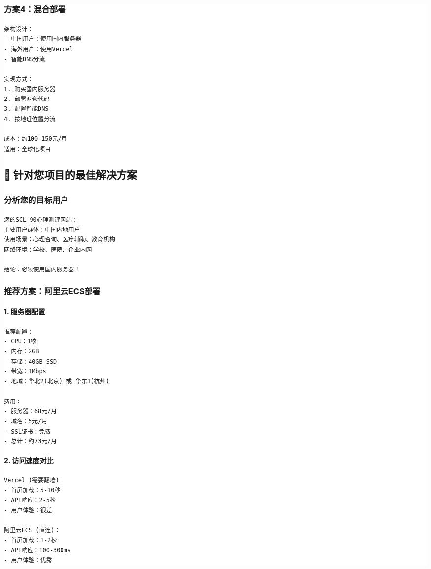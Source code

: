 ### 方案4：混合部署
```
架构设计：
- 中国用户：使用国内服务器
- 海外用户：使用Vercel
- 智能DNS分流

实现方式：
1. 购买国内服务器
2. 部署两套代码
3. 配置智能DNS
4. 按地理位置分流

成本：约100-150元/月
适用：全球化项目
```

## 🎯 针对您项目的最佳解决方案

### 分析您的目标用户
```
您的SCL-90心理测评网站：
主要用户群体：中国内地用户
使用场景：心理咨询、医疗辅助、教育机构
网络环境：学校、医院、企业内网

结论：必须使用国内服务器！
```

### 推荐方案：阿里云ECS部署

#### 1. 服务器配置
```
推荐配置：
- CPU：1核
- 内存：2GB
- 存储：40GB SSD
- 带宽：1Mbps
- 地域：华北2(北京) 或 华东1(杭州)

费用：
- 服务器：68元/月
- 域名：5元/月
- SSL证书：免费
- 总计：约73元/月
```

#### 2. 访问速度对比
```
Vercel (需要翻墙)：
- 首屏加载：5-10秒
- API响应：2-5秒
- 用户体验：很差

阿里云ECS (直连)：
- 首屏加载：1-2秒
- API响应：100-300ms
- 用户体验：优秀
```
